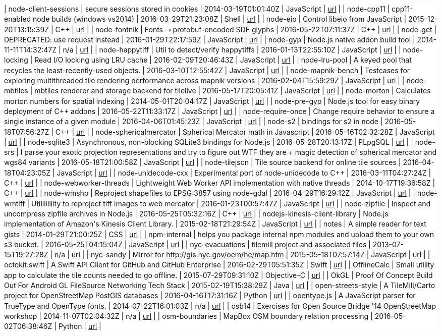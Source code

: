 | node-client-sessions | secure sessions stored in cookies | 2014-03-19T01:01:40Z | JavaScript | [url](https://api.github.com/repos/mapbox/node-client-sessions) |
| node-cpp11 | cpp11-enabled node builds (windows vs2014) | 2016-03-29T21:23:08Z | Shell | [url](https://api.github.com/repos/mapbox/node-cpp11) |
| node-eio | Control libeio from JavaScript | 2015-12-20T13:15:39Z | C++ | [url](https://api.github.com/repos/mapbox/node-eio) |
| node-fontnik | Fonts ⇢ protobuf-encoded SDF glyphs | 2016-05-22T07:11:37Z | C++ | [url](https://api.github.com/repos/mapbox/node-fontnik) |
| node-get | DEPRECATED: use request instead | 2016-01-29T22:17:59Z | JavaScript | [url](https://api.github.com/repos/mapbox/node-get) |
| node-gyp | Node.js native addon build tool | 2014-11-11T14:32:47Z | n/a | [url](https://api.github.com/repos/mapbox/node-gyp) |
| node-happytiff | Util to detect/verify happytiffs | 2016-01-13T22:55:10Z | JavaScript | [url](https://api.github.com/repos/mapbox/node-happytiff) |
| node-locking | Read I/O locking using LRU cache | 2016-02-09T20:46:43Z | JavaScript | [url](https://api.github.com/repos/mapbox/node-locking) |
| node-lru-pool | A keyed pool that recycles the least-recently-used objects. | 2016-03-10T12:55:42Z | JavaScript | [url](https://api.github.com/repos/mapbox/node-lru-pool) |
| node-mapnik-bench | Testcases for exploring multithreaded tile rendering performance across mapnik versions | 2016-02-04T15:59:29Z | JavaScript | [url](https://api.github.com/repos/mapbox/node-mapnik-bench) |
| node-mbtiles | mbtiles renderer and storage backend for tilelive | 2016-05-17T20:05:41Z | JavaScript | [url](https://api.github.com/repos/mapbox/node-mbtiles) |
| node-morton | Calculates morton numbers for spatial indexing | 2014-05-01T20:04:17Z | JavaScript | [url](https://api.github.com/repos/mapbox/node-morton) |
| node-pre-gyp | Node.js tool for easy binary deployment of C++ addons | 2016-05-22T11:33:17Z | JavaScript | [url](https://api.github.com/repos/mapbox/node-pre-gyp) |
| node-require-once | Change require behavior to ensure a single instance of a given module | 2016-04-06T01:45:23Z | JavaScript | [url](https://api.github.com/repos/mapbox/node-require-once) |
| node-s2 | bindings for s2 in node | 2016-05-18T07:56:27Z | C++ | [url](https://api.github.com/repos/mapbox/node-s2) |
| node-sphericalmercator | Spherical Mercator math in Javascript | 2016-05-16T02:32:28Z | JavaScript | [url](https://api.github.com/repos/mapbox/node-sphericalmercator) |
| node-sqlite3 | Asynchronous, non-blocking SQLite3 bindings for Node.js | 2016-05-28T20:13:17Z | PLpgSQL | [url](https://api.github.com/repos/mapbox/node-sqlite3) |
| node-srs | I parse your exotic projection representations and try to figure out WTF they are + magic detection of spherical mercator and wgs84 variants | 2016-05-18T21:00:58Z | JavaScript | [url](https://api.github.com/repos/mapbox/node-srs) |
| node-tilejson | Tile source backend for online tile sources | 2016-04-18T04:23:05Z | JavaScript | [url](https://api.github.com/repos/mapbox/node-tilejson) |
| node-unidecode-cxx | Experimental port of node-unidecode to C++ | 2016-03-11T04:27:24Z | C++ | [url](https://api.github.com/repos/mapbox/node-unidecode-cxx) |
| node-webworker-threads | Lightweight Web Worker API implementation with native threads | 2014-10-17T19:36:58Z | C++ | [url](https://api.github.com/repos/mapbox/node-webworker-threads) |
| node-wmshp | Reproject shapefiles to EPSG:3857 using node-gdal | 2016-04-29T16:29:12Z | JavaScript | [url](https://api.github.com/repos/mapbox/node-wmshp) |
| node-wmtiff | Utilililility to reproject tiff images to web mercator | 2016-01-23T00:57:47Z | JavaScript | [url](https://api.github.com/repos/mapbox/node-wmtiff) |
| node-zipfile | Inspect and uncompress zipfile archives in Node.js | 2016-05-25T05:32:16Z | C++ | [url](https://api.github.com/repos/mapbox/node-zipfile) |
| nodejs-kinesis-client-library | Node.js implementation of Amazon's Kinesis Client Library. | 2015-02-18T21:29:54Z | JavaScript | [url](https://api.github.com/repos/mapbox/nodejs-kinesis-client-library) |
| notes | A simple reader for text gists | 2014-01-29T21:00:25Z | CSS | [url](https://api.github.com/repos/mapbox/notes) |
| npm-internal | helps you package internal npm modules and upload them to your own s3 bucket. | 2016-05-25T04:15:04Z | JavaScript | [url](https://api.github.com/repos/mapbox/npm-internal) |
| nyc-evacuations | tilemill project and associated files  | 2013-07-15T19:27:28Z | n/a | [url](https://api.github.com/repos/mapbox/nyc-evacuations) |
| nyc-sandy | Mirror for http://gis.nyc.gov/oem/he/map.htm | 2015-05-18T07:57:14Z | JavaScript | [url](https://api.github.com/repos/mapbox/nyc-sandy) |
| octokit.swift | A Swift API Client for GitHub and GitHub Enterprise | 2016-02-29T05:51:35Z | Swift | [url](https://api.github.com/repos/mapbox/octokit.swift) |
| OfflineCalc | Small utility app to calculate the tile counts needed to go offline. | 2015-07-29T09:31:10Z | Objective-C | [url](https://api.github.com/repos/mapbox/OfflineCalc) |
| OkGL | Proof Of Concept Build Out For Android GL FileSource Networking Tech Stack | 2015-02-19T15:38:29Z | Java | [url](https://api.github.com/repos/mapbox/OkGL) |
| open-streets-style | A TileMill/Carto project for OpenStreetMap PostGIS databases | 2016-04-16T17:31:16Z | Python | [url](https://api.github.com/repos/mapbox/open-streets-style) |
| opentype.js | A JavaScript parser for TrueType and OpenType fonts. | 2014-07-22T16:01:03Z | n/a | [url](https://api.github.com/repos/mapbox/opentype.js) |
| osb14 | Exercises for Open Source Bridge '14 OpenStreetMap workshop | 2014-11-07T02:04:32Z | n/a | [url](https://api.github.com/repos/mapbox/osb14) |
| osm-boundaries | MapBox OSM boundary relation processing | 2016-05-02T06:38:46Z | Python | [url](https://api.github.com/repos/mapbox/osm-boundaries) |